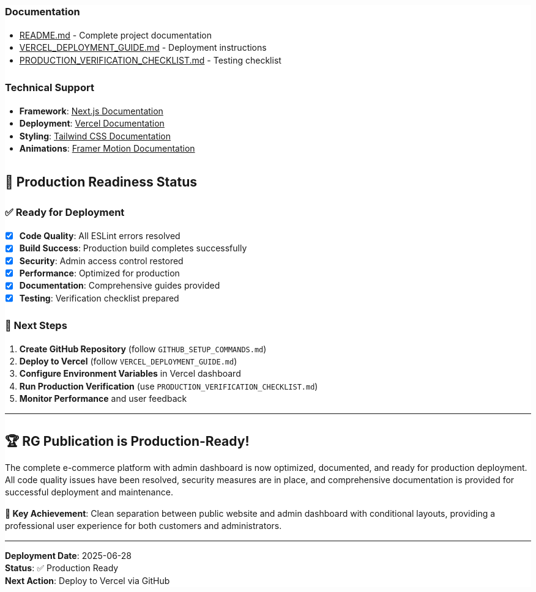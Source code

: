 ### **Documentation**
- [README.md](./README.md) - Complete project documentation
- [VERCEL_DEPLOYMENT_GUIDE.md](./VERCEL_DEPLOYMENT_GUIDE.md) - Deployment instructions
- [PRODUCTION_VERIFICATION_CHECKLIST.md](./PRODUCTION_VERIFICATION_CHECKLIST.md) - Testing checklist

### **Technical Support**
- **Framework**: [Next.js Documentation](https://nextjs.org/docs)
- **Deployment**: [Vercel Documentation](https://vercel.com/docs)
- **Styling**: [Tailwind CSS Documentation](https://tailwindcss.com/docs)
- **Animations**: [Framer Motion Documentation](https://www.framer.com/motion/)

## 🎉 Production Readiness Status

### **✅ Ready for Deployment**
- [x] **Code Quality**: All ESLint errors resolved
- [x] **Build Success**: Production build completes successfully
- [x] **Security**: Admin access control restored
- [x] **Performance**: Optimized for production
- [x] **Documentation**: Comprehensive guides provided
- [x] **Testing**: Verification checklist prepared

### **🚀 Next Steps**
1. **Create GitHub Repository** (follow `GITHUB_SETUP_COMMANDS.md`)
2. **Deploy to Vercel** (follow `VERCEL_DEPLOYMENT_GUIDE.md`)
3. **Configure Environment Variables** in Vercel dashboard
4. **Run Production Verification** (use `PRODUCTION_VERIFICATION_CHECKLIST.md`)
5. **Monitor Performance** and user feedback

---

## 🏆 **RG Publication is Production-Ready!**

The complete e-commerce platform with admin dashboard is now optimized, documented, and ready for production deployment. All code quality issues have been resolved, security measures are in place, and comprehensive documentation is provided for successful deployment and maintenance.

**🌟 Key Achievement**: Clean separation between public website and admin dashboard with conditional layouts, providing a professional user experience for both customers and administrators.

---

**Deployment Date**: 2025-06-28  
**Status**: ✅ Production Ready  
**Next Action**: Deploy to Vercel via GitHub
